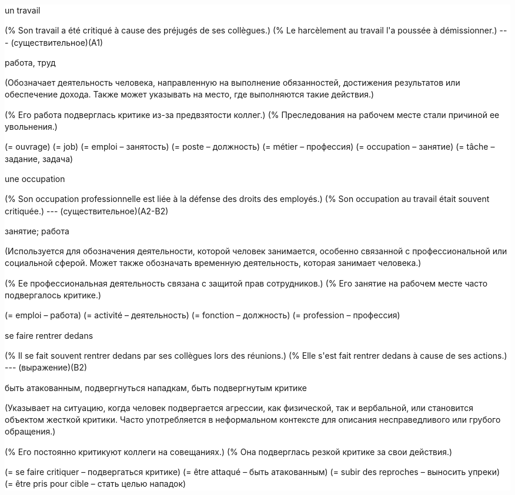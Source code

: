 

un travail

(% Son travail a été critiqué à cause des préjugés de ses collègues.)
(% Le harcèlement au travail l'a poussée à démissionner.) --- (существительное)(A1)

работа, труд

(Обозначает деятельность человека, направленную на выполнение обязанностей, достижения результатов или обеспечение дохода. Также может указывать на место, где выполняются такие действия.)

(% Его работа подверглась критике из-за предвзятости коллег.)
(% Преследования на рабочем месте стали причиной ее увольнения.)

(= ouvrage)
(= job)
(= emploi – занятость)
(= poste – должность)
(= métier – профессия)
(= occupation – занятие)
(= tâche – задание, задача)



une occupation

(% Son occupation professionnelle est liée à la défense des droits des employés.)
(% Son occupation au travail était souvent critiquée.) --- (существительное)(A2-B2)

занятие; работа

(Используется для обозначения деятельности, которой человек занимается, особенно связанной с профессиональной или социальной сферой. Может также обозначать временную деятельность, которая занимает человека.)

(% Ее профессиональная деятельность связана с защитой прав сотрудников.)
(% Его занятие на рабочем месте часто подвергалось критике.)

(= emploi – работа)
(= activité – деятельность)
(= fonction – должность)
(= profession – профессия)



se faire rentrer dedans

(% Il se fait souvent rentrer dedans par ses collègues lors des réunions.)
(% Elle s'est fait rentrer dedans à cause de ses actions.) --- (выражение)(B2)

быть атакованным, подвергнуться нападкам, быть подвергнутым критике

(Указывает на ситуацию, когда человек подвергается агрессии, как физической, так и вербальной, или становится объектом жесткой критики. Часто употребляется в неформальном контексте для описания несправедливого или грубого обращения.)

(% Его постоянно критикуют коллеги на совещаниях.)
(% Она подверглась резкой критике за свои действия.)

(= se faire critiquer – подвергаться критике)
(= être attaqué – быть атакованным)
(= subir des reproches – выносить упреки)
(= être pris pour cible – стать целью нападок)
